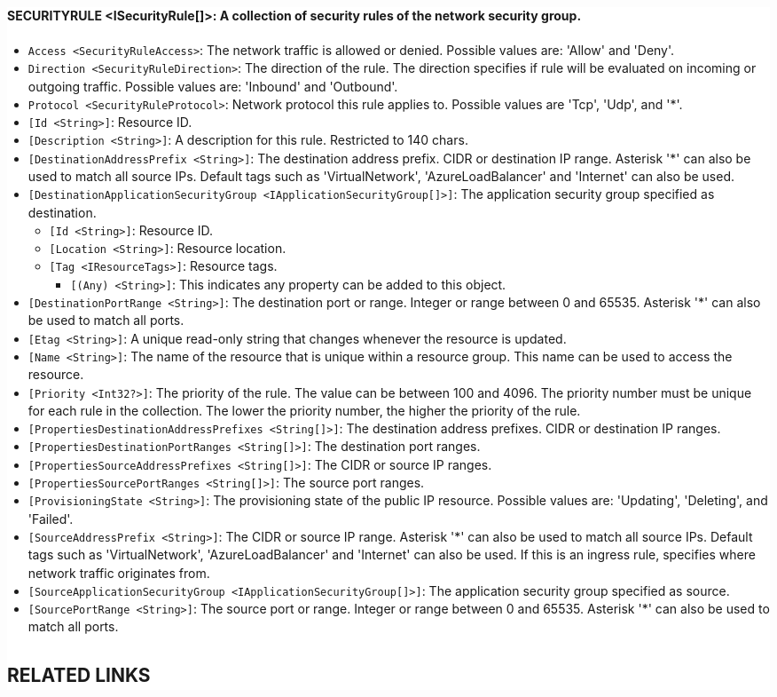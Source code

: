#### SECURITYRULE <ISecurityRule[]>: A collection of security rules of the network security group.
  - `Access <SecurityRuleAccess>`: The network traffic is allowed or denied. Possible values are: 'Allow' and 'Deny'.
  - `Direction <SecurityRuleDirection>`: The direction of the rule. The direction specifies if rule will be evaluated on incoming or outgoing traffic. Possible values are: 'Inbound' and 'Outbound'.
  - `Protocol <SecurityRuleProtocol>`: Network protocol this rule applies to. Possible values are 'Tcp', 'Udp', and '*'.
  - `[Id <String>]`: Resource ID.
  - `[Description <String>]`: A description for this rule. Restricted to 140 chars.
  - `[DestinationAddressPrefix <String>]`: The destination address prefix. CIDR or destination IP range. Asterisk '*' can also be used to match all source IPs. Default tags such as 'VirtualNetwork', 'AzureLoadBalancer' and 'Internet' can also be used.
  - `[DestinationApplicationSecurityGroup <IApplicationSecurityGroup[]>]`: The application security group specified as destination.
    - `[Id <String>]`: Resource ID.
    - `[Location <String>]`: Resource location.
    - `[Tag <IResourceTags>]`: Resource tags.
      - `[(Any) <String>]`: This indicates any property can be added to this object.
  - `[DestinationPortRange <String>]`: The destination port or range. Integer or range between 0 and 65535. Asterisk '*' can also be used to match all ports.
  - `[Etag <String>]`: A unique read-only string that changes whenever the resource is updated.
  - `[Name <String>]`: The name of the resource that is unique within a resource group. This name can be used to access the resource.
  - `[Priority <Int32?>]`: The priority of the rule. The value can be between 100 and 4096. The priority number must be unique for each rule in the collection. The lower the priority number, the higher the priority of the rule.
  - `[PropertiesDestinationAddressPrefixes <String[]>]`: The destination address prefixes. CIDR or destination IP ranges.
  - `[PropertiesDestinationPortRanges <String[]>]`: The destination port ranges.
  - `[PropertiesSourceAddressPrefixes <String[]>]`: The CIDR or source IP ranges.
  - `[PropertiesSourcePortRanges <String[]>]`: The source port ranges.
  - `[ProvisioningState <String>]`: The provisioning state of the public IP resource. Possible values are: 'Updating', 'Deleting', and 'Failed'.
  - `[SourceAddressPrefix <String>]`: The CIDR or source IP range. Asterisk '*' can also be used to match all source IPs. Default tags such as 'VirtualNetwork', 'AzureLoadBalancer' and 'Internet' can also be used. If this is an ingress rule, specifies where network traffic originates from. 
  - `[SourceApplicationSecurityGroup <IApplicationSecurityGroup[]>]`: The application security group specified as source.
  - `[SourcePortRange <String>]`: The source port or range. Integer or range between 0 and 65535. Asterisk '*' can also be used to match all ports.

## RELATED LINKS

